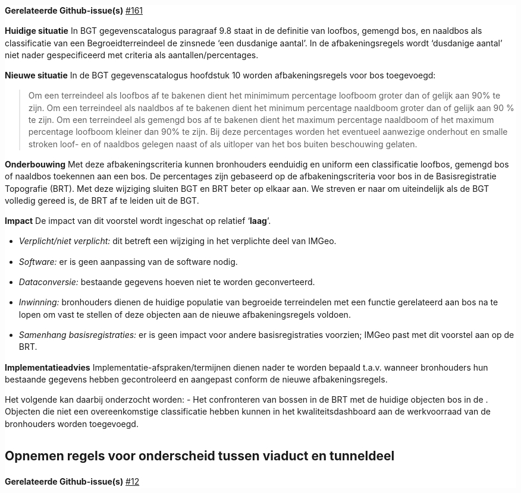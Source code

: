 **Gerelateerde Github-issue(s)**
[\#161](https://github.com/Geonovum/IMGeo2018/issues/161)

**Huidige situatie** In BGT gegevenscatalogus paragraaf 9.8 staat in de
definitie van loofbos, gemengd bos, en naaldbos als classificatie van een
Begroeidterreindeel de zinsnede ‘een dusdanige aantal’. In de afbakeningsregels
wordt ‘dusdanige aantal’ niet nader gespecificeerd met criteria als
aantallen/percentages.

**Nieuwe situatie** In de BGT gegevenscatalogus hoofdstuk 10 worden
afbakeningsregels voor bos toegevoegd:

>   Om een terreindeel als loofbos af te bakenen dient het minimimum percentage
>   loofboom groter dan of gelijk aan 90% te zijn. Om een terreindeel als
>   naaldbos af te bakenen dient het minimum percentage naaldboom groter dan of
>   gelijk aan 90 % te zijn. Om een terreindeel als gemengd bos af te bakenen
>   dient het maximum percentage naaldboom of het maximum percentage loofboom
>   kleiner dan 90% te zijn. Bij deze percentages worden het eventueel aanwezige
>   onderhout en smalle stroken loof- en of naaldbos gelegen naast of als
>   uitloper van het bos buiten beschouwing gelaten.

**Onderbouwing** Met deze afbakeningscriteria kunnen bronhouders eenduidig en
uniform een classificatie loofbos, gemengd bos of naaldbos toekennen aan een
bos. De percentages zijn gebaseerd op de afbakeningscriteria voor bos in de
Basisregistratie Topografie (BRT). Met deze wijziging sluiten BGT en BRT beter
op elkaar aan. We streven er naar om uiteindelijk als de BGT volledig gereed is,
de BRT af te leiden uit de BGT.

**Impact** De impact van dit voorstel wordt ingeschat op relatief ‘**laag**’.

-   *Verplicht/niet verplicht:* dit betreft een wijziging in het verplichte deel
    van IMGeo.

-   *Software:* er is geen aanpassing van de software nodig.

-   *Dataconversie:* bestaande gegevens hoeven niet te worden geconverteerd.

-   *Inwinning:* bronhouders dienen de huidige populatie van begroeide
    terreindelen met een functie gerelateerd aan bos na te lopen om vast te
    stellen of deze objecten aan de nieuwe afbakeningsregels voldoen.

-   *Samenhang basisregistraties:* er is geen impact voor andere
    basisregistraties voorzien; IMGeo past met dit voorstel aan op de BRT.

**Implementatieadvies** Implementatie-afspraken/termijnen dienen nader te worden
bepaald t.a.v. wanneer bronhouders hun bestaande gegevens hebben gecontroleerd
en aangepast conform de nieuwe afbakeningsregels.

Het volgende kan daarbij onderzocht worden: - Het confronteren van bossen in de
BRT met de huidige objecten bos in de . Objecten die niet een overeenkomstige
classificatie hebben kunnen in het kwaliteitsdashboard aan de werkvoorraad van
de bronhouders worden toegevoegd.

Opnemen regels voor onderscheid tussen viaduct en tunneldeel
------------------------------------------------------------

**Gerelateerde
Github-issue(s)** [\#12](https://github.com/Geonovum/IMGeo2018/issues/12) 

